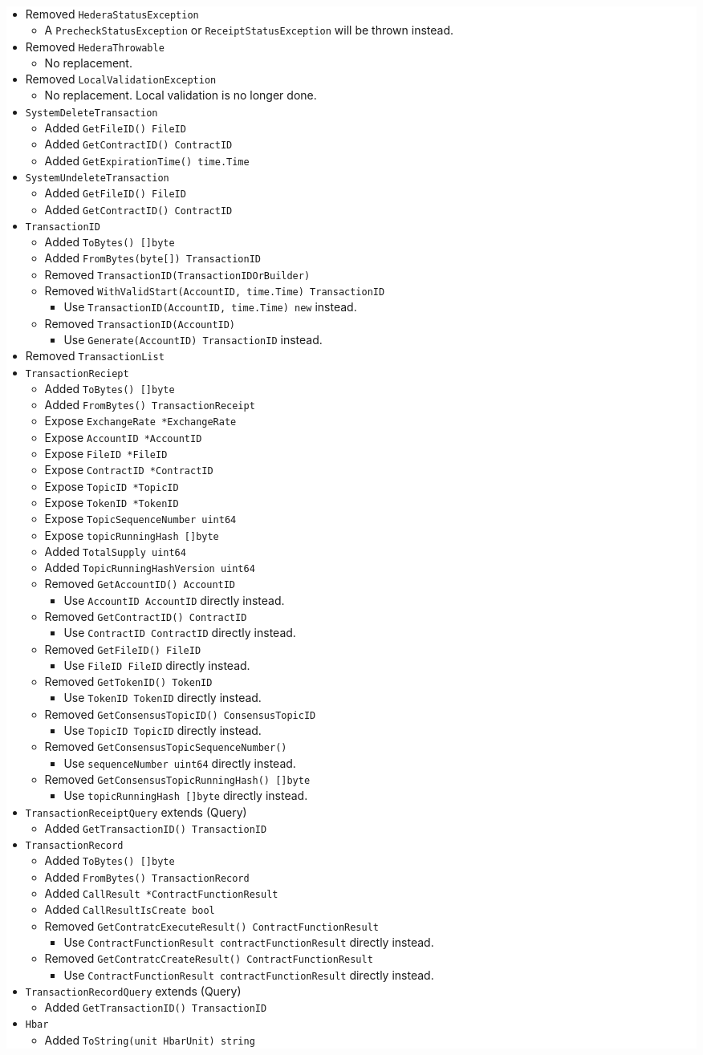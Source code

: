 - Removed `HederaStatusException`
    - A `PrecheckStatusException` or `ReceiptStatusException` will be thrown instead.
- Removed `HederaThrowable`
    - No replacement.
- Removed `LocalValidationException`
    - No replacement. Local validation is no longer done.
- `SystemDeleteTransaction`
    - Added `GetFileID() FileID`
    - Added `GetContractID() ContractID`
    - Added `GetExpirationTime() time.Time`
- `SystemUndeleteTransaction`
    - Added `GetFileID() FileID`
    - Added `GetContractID() ContractID`
- `TransactionID`
    - Added `ToBytes() []byte`
    - Added `FromBytes(byte[]) TransactionID`
    - Removed `TransactionID(TransactionIDOrBuilder)`
    - Removed `WithValidStart(AccountID, time.Time) TransactionID`
        - Use `TransactionID(AccountID, time.Time) new` instead.
    - Removed `TransactionID(AccountID)`
        - Use `Generate(AccountID) TransactionID` instead.
- Removed `TransactionList`
- `TransactionReciept`
    - Added `ToBytes() []byte`
    - Added `FromBytes() TransactionReceipt`
    - Expose `ExchangeRate *ExchangeRate`
    - Expose `AccountID *AccountID`
    - Expose `FileID *FileID`
    - Expose `ContractID *ContractID`
    - Expose `TopicID *TopicID`
    - Expose `TokenID *TokenID`
    - Expose `TopicSequenceNumber uint64`
    - Expose `topicRunningHash []byte`
    - Added `TotalSupply uint64`
    - Added `TopicRunningHashVersion uint64`
    - Removed `GetAccountID() AccountID`
        - Use `AccountID AccountID` directly instead.
    - Removed `GetContractID() ContractID`
        - Use `ContractID ContractID` directly instead.
    - Removed `GetFileID() FileID`
        - Use `FileID FileID` directly instead.
    - Removed `GetTokenID() TokenID`
        - Use `TokenID TokenID` directly instead.
    - Removed `GetConsensusTopicID() ConsensusTopicID`
        - Use `TopicID TopicID` directly instead.
    - Removed `GetConsensusTopicSequenceNumber()`
        - Use `sequenceNumber uint64` directly instead.
    - Removed `GetConsensusTopicRunningHash() []byte`
        - Use `topicRunningHash []byte` directly instead.
- `TransactionReceiptQuery` extends (Query)
    - Added `GetTransactionID() TransactionID`
- `TransactionRecord`
    - Added `ToBytes() []byte`
    - Added `FromBytes() TransactionRecord`
    - Added `CallResult *ContractFunctionResult`
    - Added `CallResultIsCreate bool`
    - Removed `GetContratcExecuteResult() ContractFunctionResult`
        - Use `ContractFunctionResult contractFunctionResult` directly instead.
    - Removed `GetContratcCreateResult() ContractFunctionResult`
        - Use `ContractFunctionResult contractFunctionResult` directly instead.
- `TransactionRecordQuery` extends (Query)
    - Added `GetTransactionID() TransactionID`
- `Hbar`
    - Added  `ToString(unit HbarUnit) string`